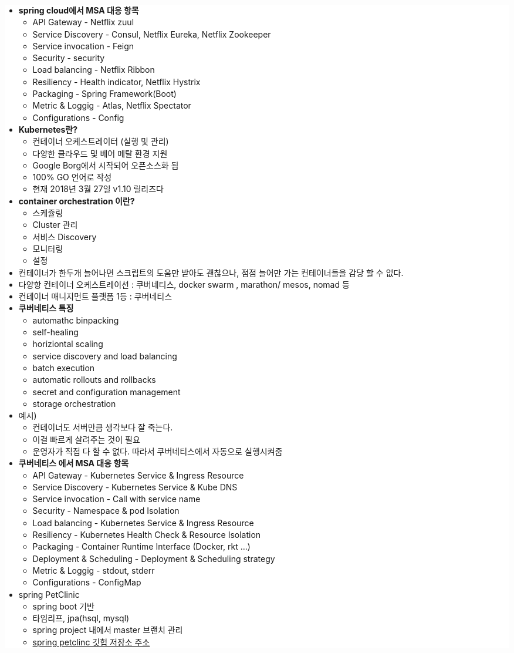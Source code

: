 - **spring cloud에서 MSA 대응 항목**
  - API Gateway - Netflix zuul
  - Service Discovery - Consul, Netflix Eureka, Netflix Zookeeper
  - Service invocation - Feign
  - Security - security
  - Load balancing - Netflix Ribbon
  - Resiliency - Health indicator, Netflix Hystrix
  - Packaging - Spring Framework(Boot)
  - Metric & Loggig - Atlas, Netflix Spectator
  - Configurations - Config
- **Kubernetes란?**
  - 컨테이너 오케스트레이터 (실행 및 관리)
  - 다양한 클라우드 및 베어 메탈 환경 지원
  - Google Borg에서 시작되어 오픈소스화 됨
  - 100% GO 언어로 작성
  - 현재 2018년 3월 27일 v1.10 릴리즈다
- **container orchestration 이란?**
  - 스케쥴링
  - Cluster 관리
  - 서비스 Discovery
  - 모니터링
  - 설정
- 컨테이너가 한두개 늘어나면 스크립트의 도움만 받아도 괜찮으나, 점점 늘어만 가는 컨테이너들을 감당 할 수 없다.
- 다양항 컨테이너 오케스트레이션 : 쿠버네티스, docker swarm , marathon/ mesos, nomad 등
- 컨테이너 매니지먼트 플랫폼 1등 : 쿠버네티스
- **쿠버네티스 특징**
  - automathc binpacking
  - self-healing
  - horiziontal scaling
  - service discovery and load balancing
  - batch execution
  - automatic rollouts and rollbacks
  - secret and configuration management
  - storage orchestration
- 예시)
  - 컨테이너도 서버만큼 생각보다 잘 죽는다.
  - 이걸 빠르게 살려주는 것이 필요
  - 운영자가 직접 다 할 수 없다. 따라서 쿠버네티스에서 자동으로 실행시켜줌
- **쿠버네티스 에서 MSA 대응 항목**
  - API Gateway - Kubernetes Service & Ingress Resource
  - Service Discovery - Kubernetes Service & Kube DNS
  - Service invocation - Call with service name
  - Security - Namespace & pod Isolation
  - Load balancing - Kubernetes Service & Ingress Resource
  - Resiliency - Kubernetes Health Check & Resource Isolation
  - Packaging - Container Runtime Interface (Docker, rkt ...)
  - Deployment & Scheduling - Deployment & Scheduling strategy
  - Metric & Loggig - stdout, stderr
  - Configurations - ConfigMap
- spring PetClinic
  - spring boot 기반
  - 타임리프, jpa(hsql, mysql)
  - spring project 내에서 master 브랜치 관리
  - [spring petclinc 깃헙 저장소 주소](https://github.com/spring-projects/spring-petclinic)
